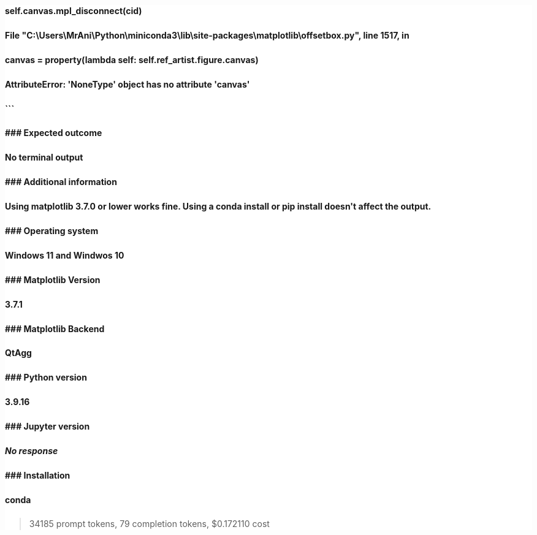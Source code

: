 ####     self.canvas.mpl_disconnect(cid)  
####   File "C:\Users\MrAni\Python\miniconda3\lib\site-packages\matplotlib\offsetbox.py", line 1517, in <lambda>  
####     canvas = property(lambda self: self.ref_artist.figure.canvas)  
#### AttributeError: 'NoneType' object has no attribute 'canvas'  
#### ```  
####   
#### ### Expected outcome  
####   
#### No terminal output  
####   
#### ### Additional information  
####   
#### Using matplotlib 3.7.0 or lower works fine. Using a conda install or pip install doesn't affect the output.   
####   
#### ### Operating system  
####   
#### Windows 11 and Windwos 10   
####   
#### ### Matplotlib Version  
####   
#### 3.7.1  
####   
#### ### Matplotlib Backend  
####   
#### QtAgg  
####   
#### ### Python version  
####   
#### 3.9.16  
####   
#### ### Jupyter version  
####   
#### _No response_  
####   
#### ### Installation  
####   
#### conda  
> 34185 prompt tokens, 79 completion tokens, $0.172110 cost  
